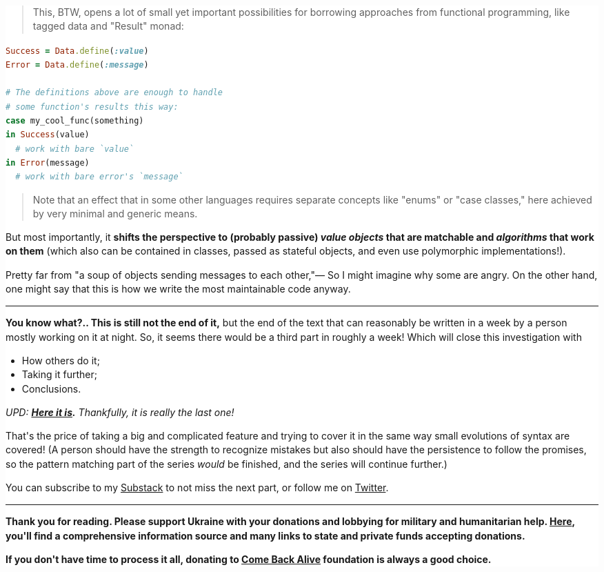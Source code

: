 > This, BTW, opens a lot of small yet important possibilities for borrowing approaches from functional programming, like tagged data and "Result" monad:

  ```ruby
  Success = Data.define(:value)
  Error = Data.define(:message)

  # The definitions above are enough to handle
  # some function's results this way:
  case my_cool_func(something)
  in Success(value)
    # work with bare `value`
  in Error(message)
    # work with bare error's `message`
  ```

> Note that an effect that in some other languages requires separate concepts like "enums" or "case classes," here achieved by very minimal and generic means.

But most importantly, it **shifts the perspective to (probably passive) _value objects_ that are matchable and _algorithms_ that work on them** (which also can be contained in classes, passed as stateful objects, and even use polymorphic implementations!).

Pretty far from "a soup of objects sending messages to each other,"— So I might imagine why some are angry. On the other hand, one might say that this is how we write the most maintainable code anyway.

---

**You know what?.. This is still not the end of it,** but the end of the text that can reasonably be written in a week by a person mostly working on it at night. So, it seems there would be a third part in roughly a week! Which will close this investigation with

* How others do it;
* Taking it further;
* Conclusions.

 _UPD: **[Here it is](https://zverok.space/blog/2023-11-03-syntax-sugar2-pattern-matching-fin.html).** Thankfully, it is really the last one!_

That's the price of taking a big and complicated feature and trying to cover it in the same way small evolutions of syntax are covered! (A person should have the strength to recognize mistakes but also should have the persistence to follow the promises, so the pattern matching part of the series _would_ be finished, and the series will continue further.)

You can subscribe to my [Substack](https://zverok.substack.com/) to not miss the next part, or follow me on [Twitter](https://twitter.com/zverok).

---

**Thank you for reading. Please support Ukraine with your donations and lobbying for military and humanitarian help. [Here](https://war.ukraine.ua/), you'll find a comprehensive information source and many links to state and private funds accepting donations.**

**If you don't have time to process it all, donating to [Come Back Alive](https://savelife.in.ua/en/) foundation is always a good choice.**
